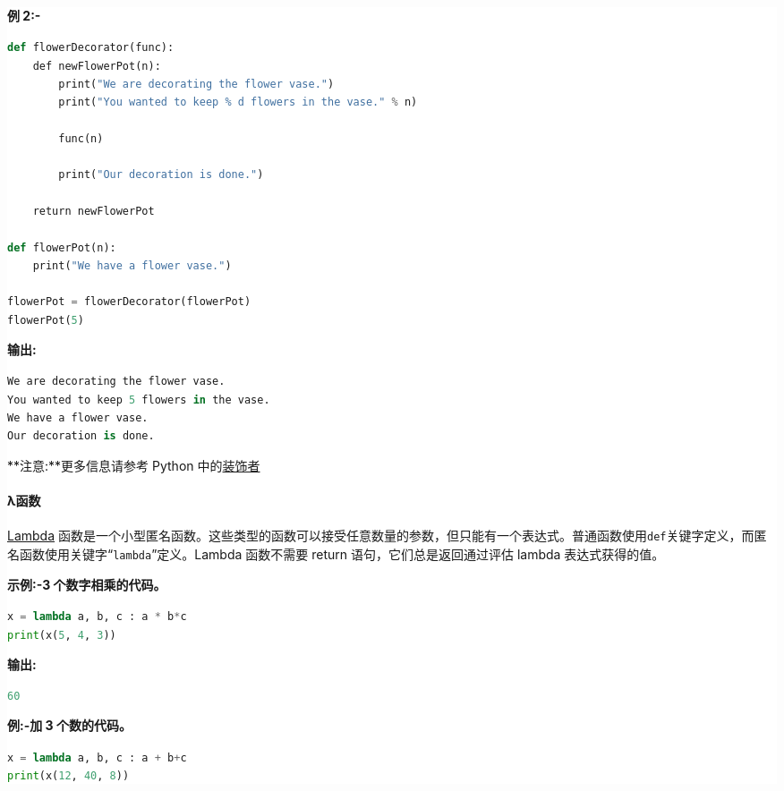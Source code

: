  **例 2:-** 

```py
def flowerDecorator(func):
    def newFlowerPot(n):
        print("We are decorating the flower vase.")
        print("You wanted to keep % d flowers in the vase." % n)

        func(n)

        print("Our decoration is done.")

    return newFlowerPot

def flowerPot(n):
    print("We have a flower vase.")

flowerPot = flowerDecorator(flowerPot)
flowerPot(5)
```

**输出:**

```py
We are decorating the flower vase.
You wanted to keep 5 flowers in the vase.
We have a flower vase.
Our decoration is done.

```

**注意:**更多信息请参考 Python 中的[装饰者](https://www.geeksforgeeks.org/decorators-in-python/)

#### λ函数

[Lambda](https://www.geeksforgeeks.org/python-lambda-anonymous-functions-filter-map-reduce/) 函数是一个小型匿名函数。这些类型的函数可以接受任意数量的参数，但只能有一个表达式。普通函数使用`def`关键字定义，而匿名函数使用关键字“`lambda`”定义。Lambda 函数不需要 return 语句，它们总是返回通过评估 lambda 表达式获得的值。

**示例:-3 个数字相乘的代码。**

```py
x = lambda a, b, c : a * b*c
print(x(5, 4, 3))
```

**输出:**

```py
60

```

**例:-加 3 个数的代码。**

```py
x = lambda a, b, c : a + b+c
print(x(12, 40, 8))
```
